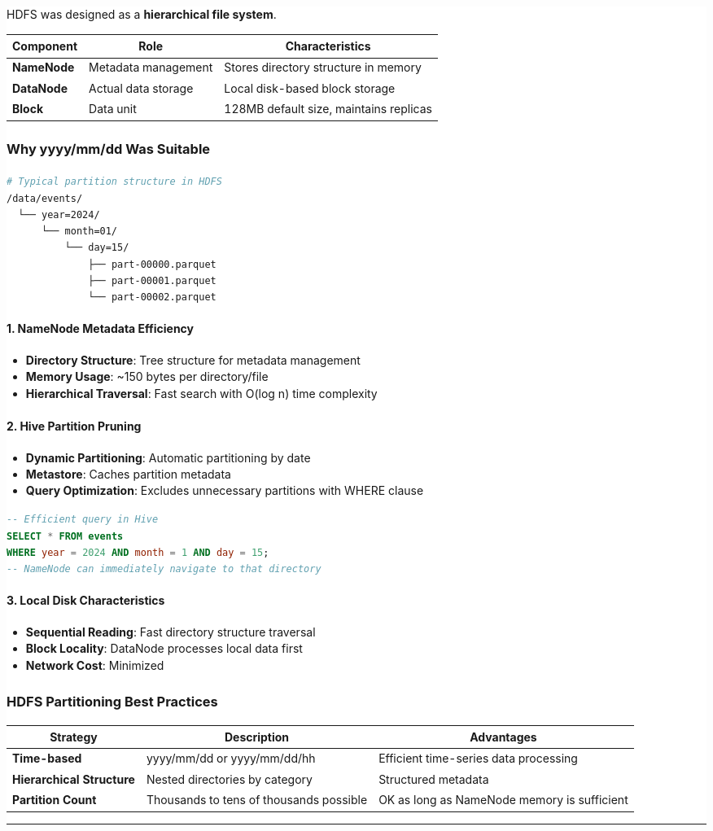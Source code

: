 HDFS was designed as a **hierarchical file system**.

| **Component** | **Role** | **Characteristics** |
|---------------|----------|---------------------|
| **NameNode** | Metadata management | Stores directory structure in memory |
| **DataNode** | Actual data storage | Local disk-based block storage |
| **Block** | Data unit | 128MB default size, maintains replicas |

### Why yyyy/mm/dd Was Suitable

```bash
# Typical partition structure in HDFS
/data/events/
  └── year=2024/
      └── month=01/
          └── day=15/
              ├── part-00000.parquet
              ├── part-00001.parquet
              └── part-00002.parquet
```

#### **1. NameNode Metadata Efficiency**
- **Directory Structure**: Tree structure for metadata management
- **Memory Usage**: ~150 bytes per directory/file
- **Hierarchical Traversal**: Fast search with O(log n) time complexity

#### **2. Hive Partition Pruning**
- **Dynamic Partitioning**: Automatic partitioning by date
- **Metastore**: Caches partition metadata
- **Query Optimization**: Excludes unnecessary partitions with WHERE clause

```sql
-- Efficient query in Hive
SELECT * FROM events
WHERE year = 2024 AND month = 1 AND day = 15;
-- NameNode can immediately navigate to that directory
```

#### **3. Local Disk Characteristics**
- **Sequential Reading**: Fast directory structure traversal
- **Block Locality**: DataNode processes local data first
- **Network Cost**: Minimized

### HDFS Partitioning Best Practices

| **Strategy** | **Description** | **Advantages** |
|--------------|-----------------|----------------|
| **Time-based** | yyyy/mm/dd or yyyy/mm/dd/hh | Efficient time-series data processing |
| **Hierarchical Structure** | Nested directories by category | Structured metadata |
| **Partition Count** | Thousands to tens of thousands possible | OK as long as NameNode memory is sufficient |

---